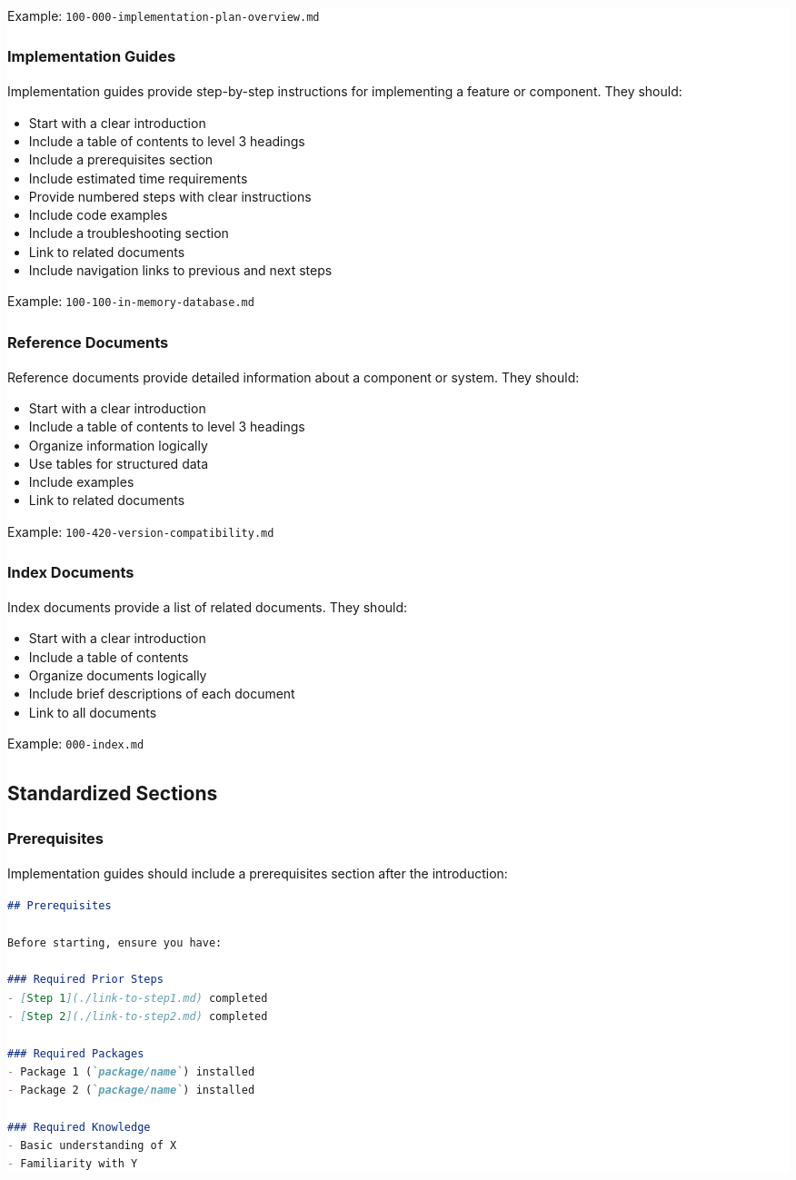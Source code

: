Example: `100-000-implementation-plan-overview.md`

### Implementation Guides

Implementation guides provide step-by-step instructions for implementing a feature or component. They should:

- Start with a clear introduction
- Include a table of contents to level 3 headings
- Include a prerequisites section
- Include estimated time requirements
- Provide numbered steps with clear instructions
- Include code examples
- Include a troubleshooting section
- Link to related documents
- Include navigation links to previous and next steps

Example: `100-100-in-memory-database.md`

### Reference Documents

Reference documents provide detailed information about a component or system. They should:

- Start with a clear introduction
- Include a table of contents to level 3 headings
- Organize information logically
- Use tables for structured data
- Include examples
- Link to related documents

Example: `100-420-version-compatibility.md`

### Index Documents

Index documents provide a list of related documents. They should:

- Start with a clear introduction
- Include a table of contents
- Organize documents logically
- Include brief descriptions of each document
- Link to all documents

Example: `000-index.md`

## Standardized Sections

### Prerequisites

Implementation guides should include a prerequisites section after the introduction:

```markdown
## Prerequisites

Before starting, ensure you have:

### Required Prior Steps
- [Step 1](./link-to-step1.md) completed
- [Step 2](./link-to-step2.md) completed

### Required Packages
- Package 1 (`package/name`) installed
- Package 2 (`package/name`) installed

### Required Knowledge
- Basic understanding of X
- Familiarity with Y

```